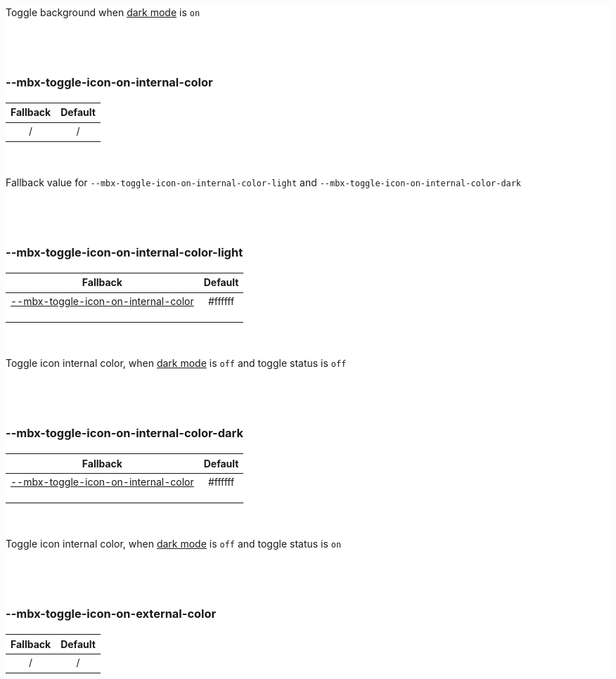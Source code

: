 Toggle background when [dark mode](https://cianciarusocataldo.github.io/mobrix-ui/docs/shared/props/#dark) is `on`

<br>

<br>

### --mbx-toggle-icon-on-internal-color

| <div style='text-align:center;margin:auto;'>Fallback</div> | <div style='text-align:center;margin:auto;'>Default</div> |
| ---------------------------------------------------------- | --------------------------------------------------------- |
| <div style='text-align:center;margin:auto;'>/</div>        | <div style='text-align:center;margin:auto;'>/</div>       |

<br>

Fallback value for `--mbx-toggle-icon-on-internal-color-light` and `--mbx-toggle-icon-on-internal-color-dark`

<br>

<br>

### --mbx-toggle-icon-on-internal-color-light

| <div style='text-align:center;margin:auto;'>Fallback</div>                                                                   | <div style='text-align:center;margin:auto;'>Default</div>                                                                                                                                                                                       |
| ---------------------------------------------------------------------------------------------------------------------------- | ----------------------------------------------------------------------------------------------------------------------------------------------------------------------------------------------------------------------------------------------- |
| <div style='text-align:center;margin:auto;'>[--mbx-toggle-icon-on-internal-color](#-mbx-toggle-icon-on-internal-color)</div> | <div style='text-align:center;margin:auto;'><div><div style='text-align:center;margin-auto;'>#ffffff</div><div style='text-align:center;margin-auto;'><div style='background:#ffffff;margin:auto; width:15px; height:15px;'/></div></div></div> |

<br>

Toggle icon internal color, when [dark mode](https://cianciarusocataldo.github.io/mobrix-ui/docs/shared/props/#dark) is `off` and toggle status is `off`

<br>

<br>

### --mbx-toggle-icon-on-internal-color-dark

| <div style='text-align:center;margin:auto;'>Fallback</div>                                                                   | <div style='text-align:center;margin:auto;'>Default</div>                                                                                                                                                                                       |
| ---------------------------------------------------------------------------------------------------------------------------- | ----------------------------------------------------------------------------------------------------------------------------------------------------------------------------------------------------------------------------------------------- |
| <div style='text-align:center;margin:auto;'>[--mbx-toggle-icon-on-internal-color](#-mbx-toggle-icon-on-internal-color)</div> | <div style='text-align:center;margin:auto;'><div><div style='text-align:center;margin-auto;'>#ffffff</div><div style='text-align:center;margin-auto;'><div style='background:#ffffff;margin:auto; width:15px; height:15px;'/></div></div></div> |

<br>

Toggle icon internal color, when [dark mode](https://cianciarusocataldo.github.io/mobrix-ui/docs/shared/props/#dark) is `off` and toggle status is `on`

<br>

<br>

### --mbx-toggle-icon-on-external-color

| <div style='text-align:center;margin:auto;'>Fallback</div> | <div style='text-align:center;margin:auto;'>Default</div> |
| ---------------------------------------------------------- | --------------------------------------------------------- |
| <div style='text-align:center;margin:auto;'>/</div>        | <div style='text-align:center;margin:auto;'>/</div>       |
